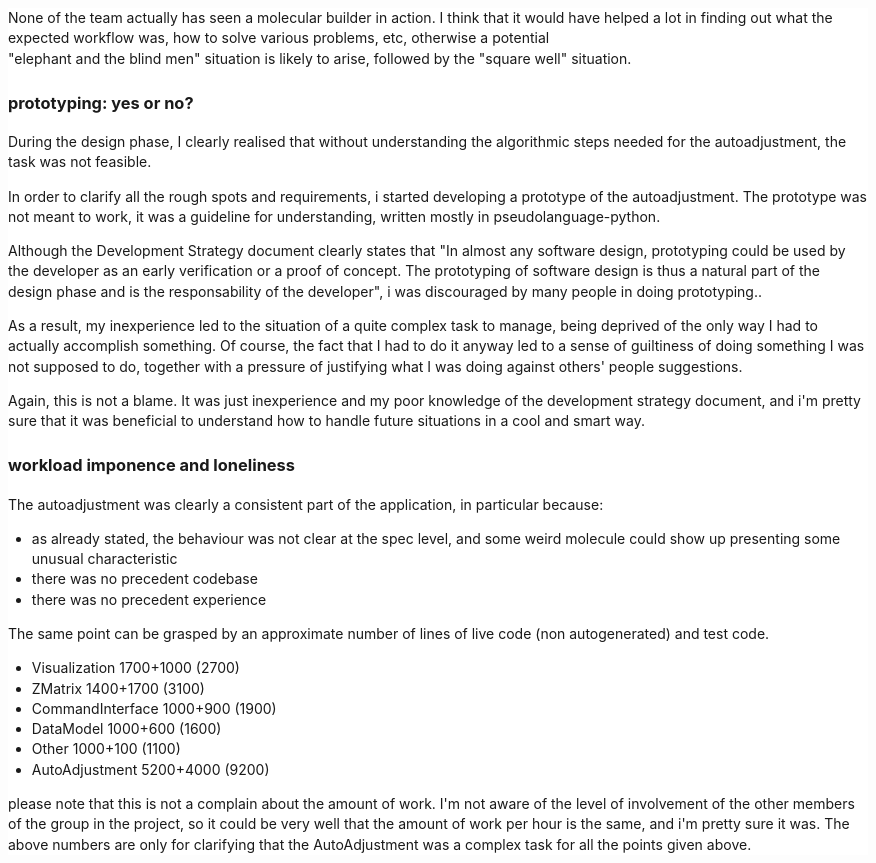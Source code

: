 None of the team actually has seen a molecular builder in action. I think
that it would have helped a lot in finding out what the expected workflow
was, how to solve various problems, etc, otherwise a potential  
"elephant and the blind men" situation is likely to arise, followed by the
"square well" situation.

### prototyping: yes or no?

During the design phase, I clearly realised that without understanding the
algorithmic steps needed for the autoadjustment, the task was not feasible.

In order to clarify all the rough spots and requirements, i started
developing a prototype of the autoadjustment. The prototype was not meant to
work, it was a guideline for understanding, written mostly in
pseudolanguage-python.

Although the Development Strategy document clearly states that "In almost any
software design, prototyping could be used by the developer as an early
verification or a proof of concept. The prototyping of software design is
thus a natural part of the design phase and is the responsability of the
developer", i was discouraged by many people in doing prototyping.. 

As a result, my inexperience led to the situation of a quite complex task to
manage, being deprived of the only way I had to actually accomplish
something. Of course, the fact that I had to do it anyway led to a sense of
guiltiness of doing something I was not supposed to do, together with a
pressure of justifying what I was doing against others' people suggestions. 

Again, this is not a blame. It was just inexperience and my poor knowledge
of the development strategy document, and i'm pretty sure that it was
beneficial to understand how to handle future situations in a cool and smart
way.

### workload imponence and loneliness

The autoadjustment was clearly a consistent part of the application, in
particular because:

- as already stated, the behaviour was not clear at the spec level, and
some weird molecule could show up presenting some unusual characteristic
- there was no precedent codebase
- there was no precedent experience

The same point can be grasped by an approximate number of lines of live
code (non autogenerated) and test code.

- Visualization 1700+1000 (2700)
- ZMatrix 1400+1700 (3100)
- CommandInterface 1000+900 (1900)
- DataModel 1000+600 (1600)
- Other 1000+100 (1100)
- AutoAdjustment 5200+4000 (9200)

please note that this is not a complain about the amount of work. I'm not
aware of the level of involvement of the other members of the group in the
project, so it could be very well that the amount of work per hour is the
same, and i'm pretty sure it was. The above numbers are only for clarifying
that the AutoAdjustment was a complex task for all the points given above.
